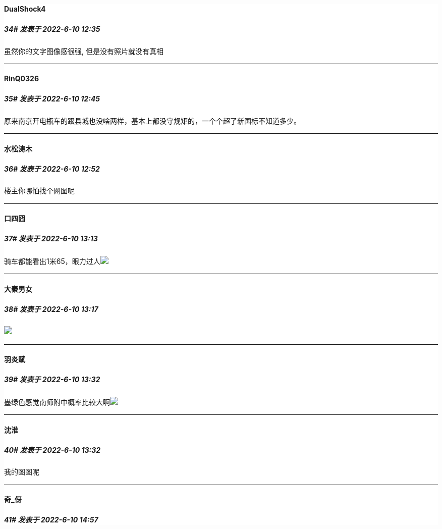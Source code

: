 ####  DualShock4  
##### 34#       发表于 2022-6-10 12:35

虽然你的文字图像感很强, 但是没有照片就没有真相

*****

####  RinQ0326  
##### 35#       发表于 2022-6-10 12:45

原来南京开电瓶车的跟县城也没啥两样，基本上都没守规矩的，一个个超了新国标不知道多少。

*****

####  水松涛木  
##### 36#       发表于 2022-6-10 12:52

楼主你哪怕找个网图呢

*****

####  口四囧  
##### 37#       发表于 2022-6-10 13:13

骑车都能看出1米65，眼力过人<img src="https://static.saraba1st.com/image/smiley/face2017/004.gif" referrerpolicy="no-referrer">

*****

####  大秦男女  
##### 38#       发表于 2022-6-10 13:17

<img src="https://static.saraba1st.com/image/smiley/face2017/001.png" referrerpolicy="no-referrer">

*****

####  羽炎赋  
##### 39#       发表于 2022-6-10 13:32

墨绿色感觉南师附中概率比较大啊<img src="https://static.saraba1st.com/image/smiley/face2017/037.png" referrerpolicy="no-referrer">

*****

####  沈淮  
##### 40#       发表于 2022-6-10 13:32

我的图图呢

*****

####  奇_伢  
##### 41#       发表于 2022-6-10 14:57
